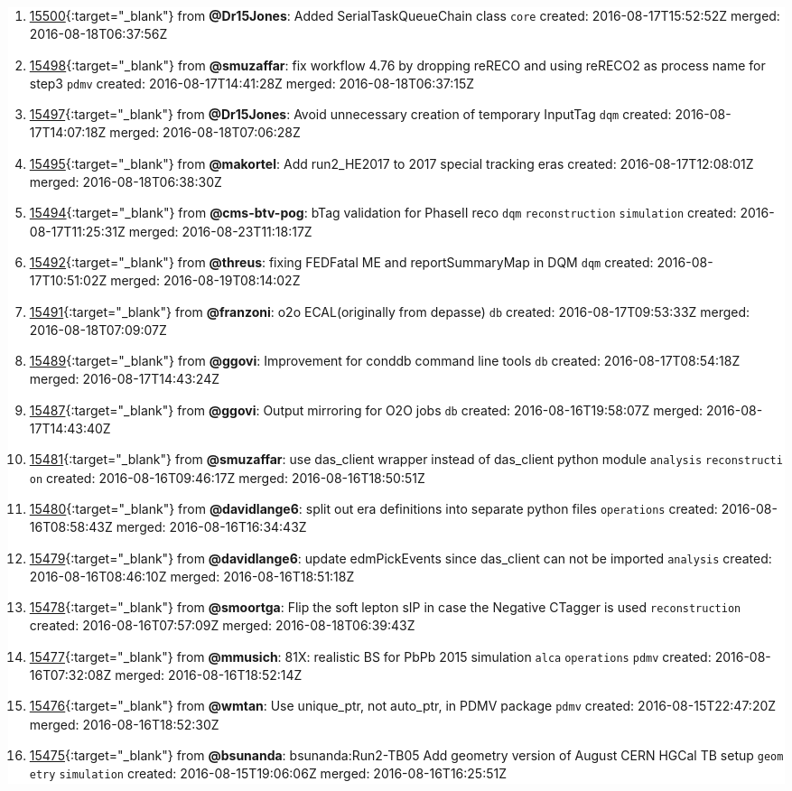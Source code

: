 1. [15500](http://github.com/cms-sw/cmssw/pull/15500){:target="_blank"}  from **@Dr15Jones**: Added SerialTaskQueueChain class `core`  created: 2016-08-17T15:52:52Z merged: 2016-08-18T06:37:56Z

1. [15498](http://github.com/cms-sw/cmssw/pull/15498){:target="_blank"}  from **@smuzaffar**: fix workflow 4.76 by dropping reRECO and using reRECO2 as process name for step3 `pdmv`  created: 2016-08-17T14:41:28Z merged: 2016-08-18T06:37:15Z

1. [15497](http://github.com/cms-sw/cmssw/pull/15497){:target="_blank"}  from **@Dr15Jones**: Avoid unnecessary creation of temporary InputTag `dqm`  created: 2016-08-17T14:07:18Z merged: 2016-08-18T07:06:28Z

1. [15495](http://github.com/cms-sw/cmssw/pull/15495){:target="_blank"}  from **@makortel**: Add run2_HE2017 to 2017 special tracking eras created: 2016-08-17T12:08:01Z merged: 2016-08-18T06:38:30Z

1. [15494](http://github.com/cms-sw/cmssw/pull/15494){:target="_blank"}  from **@cms-btv-pog**: bTag validation for PhaseII reco `dqm`  `reconstruction`  `simulation`  created: 2016-08-17T11:25:31Z merged: 2016-08-23T11:18:17Z

1. [15492](http://github.com/cms-sw/cmssw/pull/15492){:target="_blank"}  from **@threus**: fixing FEDFatal ME and reportSummaryMap in DQM `dqm`  created: 2016-08-17T10:51:02Z merged: 2016-08-19T08:14:02Z

1. [15491](http://github.com/cms-sw/cmssw/pull/15491){:target="_blank"}  from **@franzoni**: o2o ECAL(originally from depasse) `db`  created: 2016-08-17T09:53:33Z merged: 2016-08-18T07:09:07Z

1. [15489](http://github.com/cms-sw/cmssw/pull/15489){:target="_blank"}  from **@ggovi**: Improvement for conddb command line tools `db`  created: 2016-08-17T08:54:18Z merged: 2016-08-17T14:43:24Z

1. [15487](http://github.com/cms-sw/cmssw/pull/15487){:target="_blank"}  from **@ggovi**: Output mirroring for O2O jobs `db`  created: 2016-08-16T19:58:07Z merged: 2016-08-17T14:43:40Z

1. [15481](http://github.com/cms-sw/cmssw/pull/15481){:target="_blank"}  from **@smuzaffar**: use das_client wrapper instead of das_client python module `analysis`  `reconstruction`  created: 2016-08-16T09:46:17Z merged: 2016-08-16T18:50:51Z

1. [15480](http://github.com/cms-sw/cmssw/pull/15480){:target="_blank"}  from **@davidlange6**: split out era definitions into separate python files `operations`  created: 2016-08-16T08:58:43Z merged: 2016-08-16T16:34:43Z

1. [15479](http://github.com/cms-sw/cmssw/pull/15479){:target="_blank"}  from **@davidlange6**: update edmPickEvents since das_client can not be imported `analysis`  created: 2016-08-16T08:46:10Z merged: 2016-08-16T18:51:18Z

1. [15478](http://github.com/cms-sw/cmssw/pull/15478){:target="_blank"}  from **@smoortga**: Flip the soft lepton sIP in case the Negative CTagger is used `reconstruction`  created: 2016-08-16T07:57:09Z merged: 2016-08-18T06:39:43Z

1. [15477](http://github.com/cms-sw/cmssw/pull/15477){:target="_blank"}  from **@mmusich**: 81X: realistic BS for PbPb 2015 simulation `alca`  `operations`  `pdmv`  created: 2016-08-16T07:32:08Z merged: 2016-08-16T18:52:14Z

1. [15476](http://github.com/cms-sw/cmssw/pull/15476){:target="_blank"}  from **@wmtan**: Use unique_ptr, not auto_ptr, in PDMV package `pdmv`  created: 2016-08-15T22:47:20Z merged: 2016-08-16T18:52:30Z

1. [15475](http://github.com/cms-sw/cmssw/pull/15475){:target="_blank"}  from **@bsunanda**: bsunanda:Run2-TB05 Add geometry version of August CERN HGCal TB setup `geometry`  `simulation`  created: 2016-08-15T19:06:06Z merged: 2016-08-16T16:25:51Z
